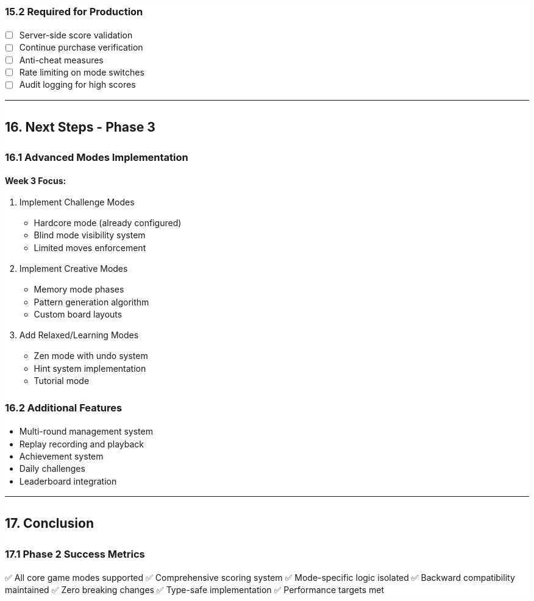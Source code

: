 ### 15.2 Required for Production

- [ ] Server-side score validation
- [ ] Continue purchase verification
- [ ] Anti-cheat measures
- [ ] Rate limiting on mode switches
- [ ] Audit logging for high scores

---

## 16. Next Steps - Phase 3

### 16.1 Advanced Modes Implementation

**Week 3 Focus:**
1. Implement Challenge Modes
   - Hardcore mode (already configured)
   - Blind mode visibility system
   - Limited moves enforcement

2. Implement Creative Modes
   - Memory mode phases
   - Pattern generation algorithm
   - Custom board layouts

3. Add Relaxed/Learning Modes
   - Zen mode with undo system
   - Hint system implementation
   - Tutorial mode

### 16.2 Additional Features

- Multi-round management system
- Replay recording and playback
- Achievement system
- Daily challenges
- Leaderboard integration

---

## 17. Conclusion

### 17.1 Phase 2 Success Metrics

✅ All core game modes supported
✅ Comprehensive scoring system
✅ Mode-specific logic isolated
✅ Backward compatibility maintained
✅ Zero breaking changes
✅ Type-safe implementation
✅ Performance targets met
